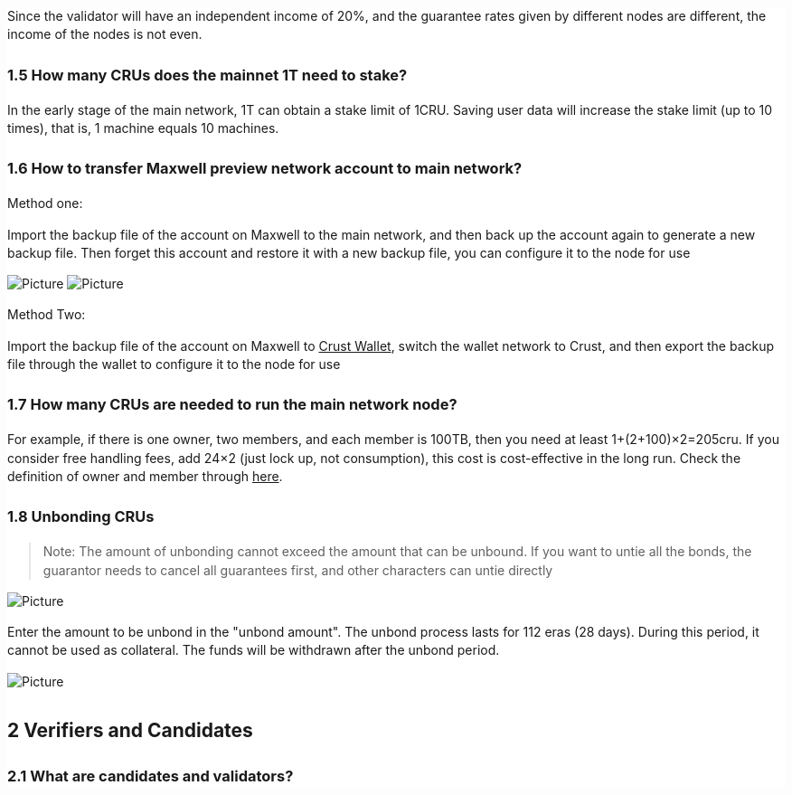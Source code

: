 Since the validator will have an independent income of 20%, and the guarantee rates given by different nodes are different, the income of the nodes is not even.

### 1.5 How many CRUs does the mainnet 1T need to stake?

In the early stage of the main network, 1T can obtain a stake limit of 1CRU. Saving user data will increase the stake limit (up to 10 times), that is, 1 machine equals 10 machines.

### 1.6 How to transfer Maxwell preview network account to main network?

Method one:

Import the backup file of the account on Maxwell to the main network, and then back up the account again to generate a new backup file. Then forget this account and restore it with a new backup file, you can configure it to the node for use

![Picture](assets/qa/restore.png)
![Picture](assets/qa/restore1.png)

Method Two:

Import the backup file of the account on Maxwell to [Crust Wallet](crustWallet.md), switch the wallet network to Crust, and then export the backup file through the wallet to configure it to the node for use

### 1.7 How many CRUs are needed to run the main network node?

For example, if there is one owner, two members, and each member is 100TB, then you need at least 1+(2+100)×2=205cru. If you consider free handling fees, add 24×2 (just lock up, not consumption), this cost is cost-effective in the long run. Check the definition of owner and member through [here](node-overview.md).

### 1.8 Unbonding CRUs

> Note: The amount of unbonding cannot exceed the amount that can be unbound. If you want to untie all the bonds, the guarantor needs to cancel all guarantees first, and other characters can untie directly

![Picture](assets/qa/unbond1.jpg)

Enter the amount to be unbond in the "unbond amount". The unbond process lasts for 112 eras (28 days). During this period, it cannot be used as collateral. The funds will be withdrawn after the unbond period.

![Picture](assets/qa/unbond2.jpg)

## 2 Verifiers and Candidates

### 2.1 What are candidates and validators?
